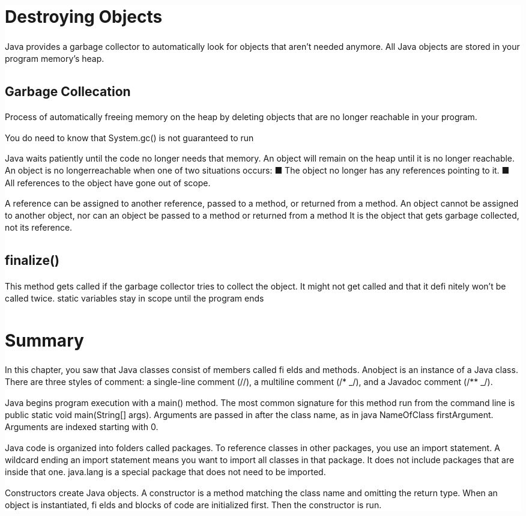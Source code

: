 # Destroying Objects

Java provides a garbage collector to automatically look for objects that aren’t needed anymore.
All Java objects are stored in your program memory’s heap.

## Garbage Collecation

Process of automatically freeing memory on the heap by deleting objects that are no longer reachable in your program.

You do need to know that System.gc() is not guaranteed to run

Java waits patiently until the code no longer needs that memory.
An object will remain on the heap until it is no longer reachable. An object is no longerreachable when one of two situations occurs:
■ The object no longer has any references pointing to it.
■ All references to the object have gone out of scope.

A reference can be assigned to another reference, passed to a method, or returned from a method.
An object cannot be assigned to another object, nor can an object be passed to a method or returned from a method
It is the object that gets garbage collected, not its reference.

## finalize()

This method gets called if the garbage collector tries to collect the object.
It might not get called and that it defi nitely won’t be called twice.
static variables stay in scope until the program ends

# Summary

In this chapter, you saw that Java classes consist of members called fi elds and methods.
Anobject is an instance of a Java class. There are three styles of comment: a single-line comment (//), a multiline comment (/\* _/), and a Javadoc comment (/\*\* _/).

Java begins program execution with a main() method.
The most common signature for this method run from the command line is public static void main(String[] args).
Arguments are passed in after the class name, as in java NameOfClass firstArgument.
Arguments are indexed starting with 0.

Java code is organized into folders called packages.
To reference classes in other packages, you use an import statement.
A wildcard ending an import statement means you want to import all classes in that package. It does not include packages that are inside that one.
java.lang is a special package that does not need to be imported.

Constructors create Java objects.
A constructor is a method matching the class name and omitting the return type.
When an object is instantiated, fi elds and blocks of code are initialized first. Then the constructor is run.
